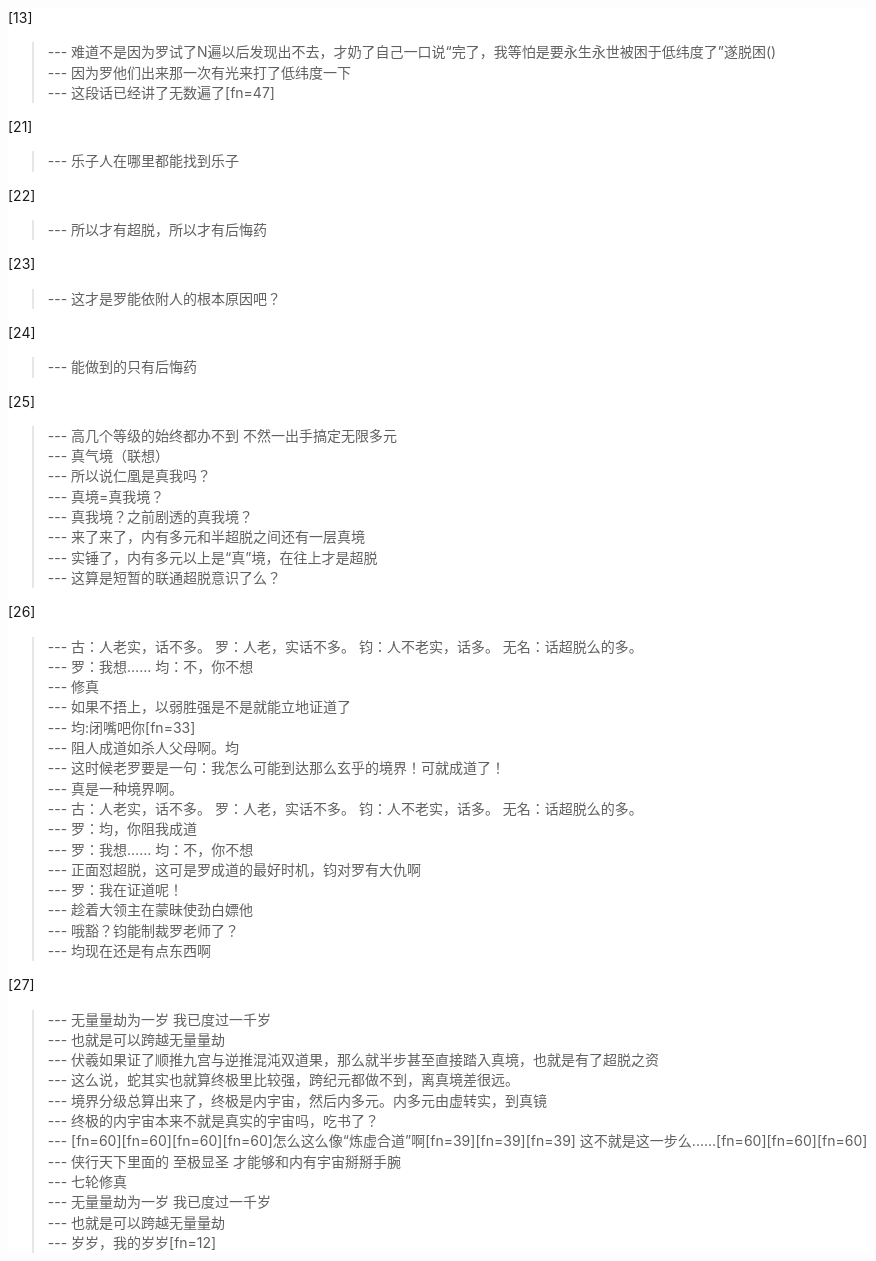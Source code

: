 [13] 
>--- 难道不是因为罗试了N遍以后发现出不去，才奶了自己一口说“完了，我等怕是要永生永世被困于低纬度了”遂脱困()<br>
>--- 因为罗他们出来那一次有光来打了低纬度一下<br>
>--- 这段话已经讲了无数遍了[fn=47]<br>

[21] 
>--- 乐子人在哪里都能找到乐子<br>

[22] 
>--- 所以才有超脱，所以才有后悔药<br>

[23] 
>--- 这才是罗能依附人的根本原因吧？<br>

[24] 
>--- 能做到的只有后悔药<br>

[25] 
>--- 高几个等级的始终都办不到 不然一出手搞定无限多元<br>
>--- 真气境（联想）<br>
>--- 所以说仁凰是真我吗？<br>
>--- 真境=真我境？<br>
>--- 真我境？之前剧透的真我境？<br>
>--- 来了来了，内有多元和半超脱之间还有一层真境<br>
>--- 实锤了，内有多元以上是“真”境，在往上才是超脱<br>
>--- 这算是短暂的联通超脱意识了么？<br>

[26] 
>--- 古：人老实，话不多。
罗：人老，实话不多。
钧：人不老实，话多。
无名：话超脱么的多。<br>
>--- 罗：我想……
均：不，你不想<br>
>--- 修真<br>
>--- 如果不捂上，以弱胜强是不是就能立地证道了<br>
>--- 均:闭嘴吧你[fn=33]<br>
>--- 阻人成道如杀人父母啊。均<br>
>--- 这时候老罗要是一句：我怎么可能到达那么玄乎的境界！可就成道了！<br>
>--- 真是一种境界啊。<br>
>--- 古：人老实，话不多。
罗：人老，实话不多。
钧：人不老实，话多。
无名：话超脱么的多。<br>
>--- 罗：均，你阻我成道<br>
>--- 罗：我想……
均：不，你不想<br>
>--- 正面怼超脱，这可是罗成道的最好时机，钧对罗有大仇啊<br>
>--- 罗：我在证道呢！<br>
>--- 趁着大领主在蒙昧使劲白嫖他<br>
>--- 哦豁？钧能制裁罗老师了？<br>
>--- 均现在还是有点东西啊<br>

[27] 
>--- 无量量劫为一岁 我已度过一千岁<br>
>--- 也就是可以跨越无量量劫<br>
>--- 伏羲如果证了顺推九宫与逆推混沌双道果，那么就半步甚至直接踏入真境，也就是有了超脱之资<br>
>--- 这么说，蛇其实也就算终极里比较强，跨纪元都做不到，离真境差很远。<br>
>--- 境界分级总算出来了，终极是内宇宙，然后内多元。内多元由虚转实，到真镜<br>
>--- 终极的内宇宙本来不就是真实的宇宙吗，吃书了？<br>
>--- [fn=60][fn=60][fn=60][fn=60]怎么这么像“炼虚合道”啊[fn=39][fn=39][fn=39] 这不就是这一步么......[fn=60][fn=60][fn=60]<br>
>--- 侠行天下里面的 至极显圣 才能够和内有宇宙掰掰手腕<br>
>--- 七轮修真<br>
>--- 无量量劫为一岁 我已度过一千岁<br>
>--- 也就是可以跨越无量量劫<br>
>--- 岁岁，我的岁岁[fn=12]<br>